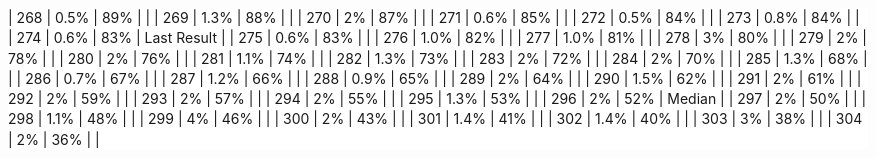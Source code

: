 | 268 | 0.5% | 89% |  |
| 269 | 1.3% | 88% |  |
| 270 | 2% | 87% |  |
| 271 | 0.6% | 85% |  |
| 272 | 0.5% | 84% |  |
| 273 | 0.8% | 84% |  |
| 274 | 0.6% | 83% | Last Result |
| 275 | 0.6% | 83% |  |
| 276 | 1.0% | 82% |  |
| 277 | 1.0% | 81% |  |
| 278 | 3% | 80% |  |
| 279 | 2% | 78% |  |
| 280 | 2% | 76% |  |
| 281 | 1.1% | 74% |  |
| 282 | 1.3% | 73% |  |
| 283 | 2% | 72% |  |
| 284 | 2% | 70% |  |
| 285 | 1.3% | 68% |  |
| 286 | 0.7% | 67% |  |
| 287 | 1.2% | 66% |  |
| 288 | 0.9% | 65% |  |
| 289 | 2% | 64% |  |
| 290 | 1.5% | 62% |  |
| 291 | 2% | 61% |  |
| 292 | 2% | 59% |  |
| 293 | 2% | 57% |  |
| 294 | 2% | 55% |  |
| 295 | 1.3% | 53% |  |
| 296 | 2% | 52% | Median |
| 297 | 2% | 50% |  |
| 298 | 1.1% | 48% |  |
| 299 | 4% | 46% |  |
| 300 | 2% | 43% |  |
| 301 | 1.4% | 41% |  |
| 302 | 1.4% | 40% |  |
| 303 | 3% | 38% |  |
| 304 | 2% | 36% |  |